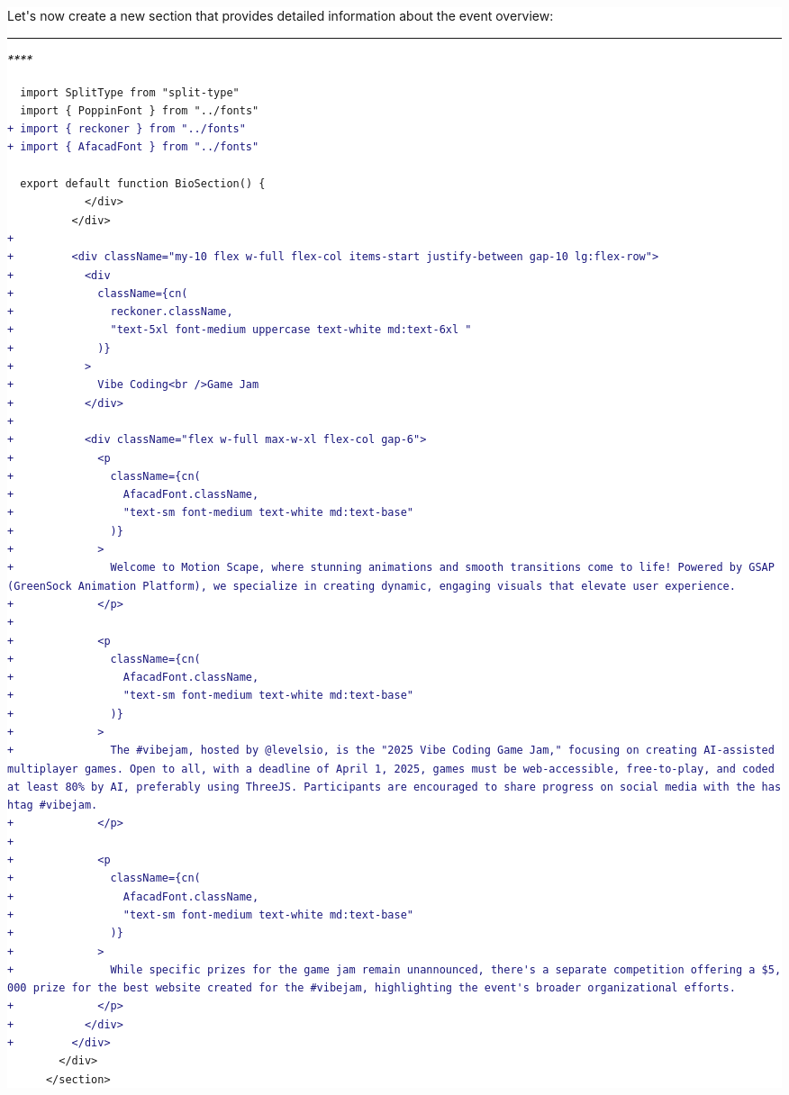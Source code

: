 Let's now create a new section that provides detailed information about the event overview:

---

_****_

```diff
  import SplitType from "split-type"
  import { PoppinFont } from "../fonts"
+ import { reckoner } from "../fonts"
+ import { AfacadFont } from "../fonts"
  
  export default function BioSection() {
            </div>
          </div>
+ 
+         <div className="my-10 flex w-full flex-col items-start justify-between gap-10 lg:flex-row">
+           <div
+             className={cn(
+               reckoner.className,
+               "text-5xl font-medium uppercase text-white md:text-6xl "
+             )}
+           >
+             Vibe Coding<br />Game Jam
+           </div>
+ 
+           <div className="flex w-full max-w-xl flex-col gap-6">
+             <p
+               className={cn(
+                 AfacadFont.className,
+                 "text-sm font-medium text-white md:text-base"
+               )}
+             >
+               Welcome to Motion Scape, where stunning animations and smooth transitions come to life! Powered by GSAP (GreenSock Animation Platform), we specialize in creating dynamic, engaging visuals that elevate user experience.
+             </p>
+ 
+             <p
+               className={cn(
+                 AfacadFont.className,
+                 "text-sm font-medium text-white md:text-base"
+               )}
+             >
+               The #vibejam, hosted by @levelsio, is the "2025 Vibe Coding Game Jam," focusing on creating AI-assisted multiplayer games. Open to all, with a deadline of April 1, 2025, games must be web-accessible, free-to-play, and coded at least 80% by AI, preferably using ThreeJS. Participants are encouraged to share progress on social media with the hashtag #vibejam.
+             </p>
+ 
+             <p
+               className={cn(
+                 AfacadFont.className,
+                 "text-sm font-medium text-white md:text-base"
+               )}
+             >
+               While specific prizes for the game jam remain unannounced, there's a separate competition offering a $5,000 prize for the best website created for the #vibejam, highlighting the event's broader organizational efforts.
+             </p>
+           </div>
+         </div>
        </div>
      </section>
```